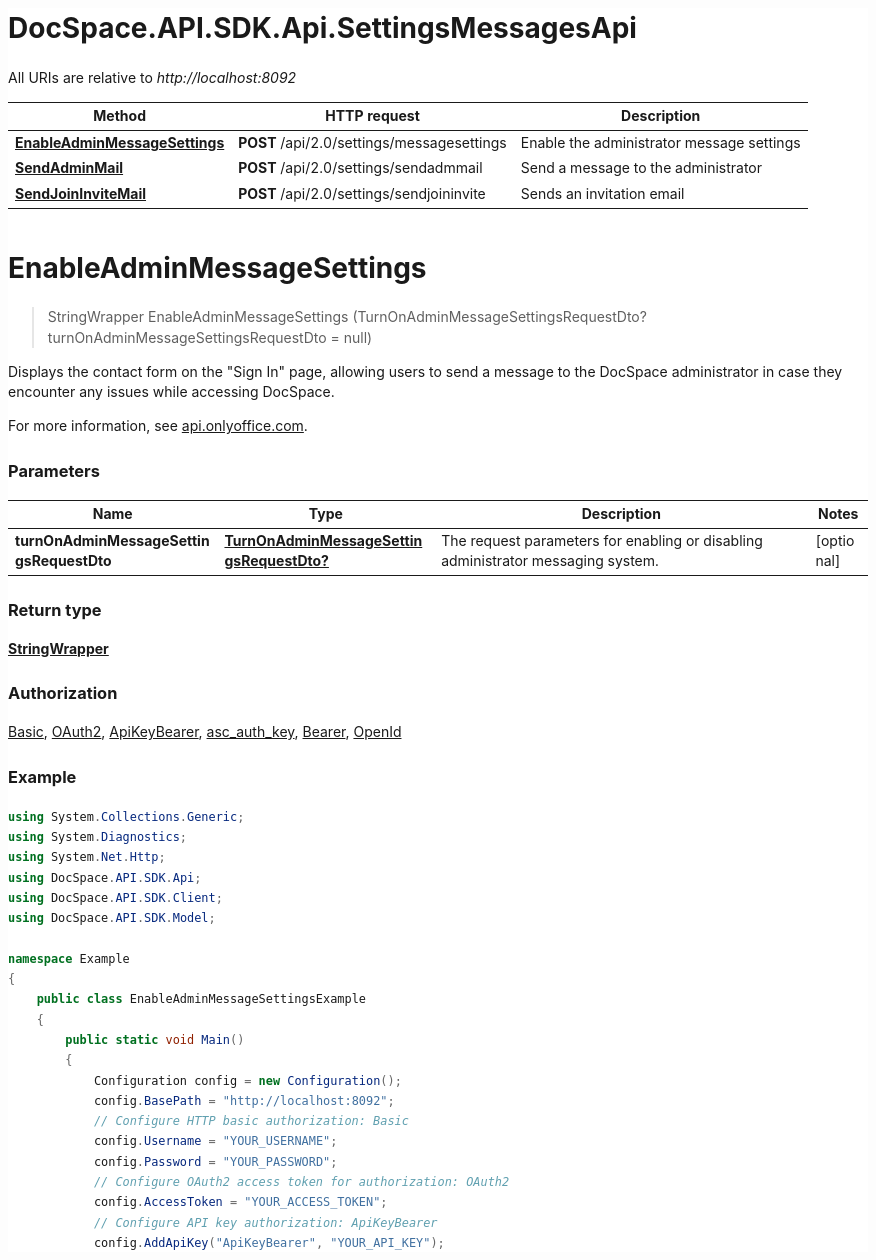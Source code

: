 # DocSpace.API.SDK.Api.SettingsMessagesApi

All URIs are relative to *http://localhost:8092*

| Method | HTTP request | Description |
|--------|--------------|-------------|
| [**EnableAdminMessageSettings**](#enableadminmessagesettings) | **POST** /api/2.0/settings/messagesettings | Enable the administrator message settings |
| [**SendAdminMail**](#sendadminmail) | **POST** /api/2.0/settings/sendadmmail | Send a message to the administrator |
| [**SendJoinInviteMail**](#sendjoininvitemail) | **POST** /api/2.0/settings/sendjoininvite | Sends an invitation email |

<a id="enableadminmessagesettings"></a>
# **EnableAdminMessageSettings**
> StringWrapper EnableAdminMessageSettings (TurnOnAdminMessageSettingsRequestDto? turnOnAdminMessageSettingsRequestDto = null)

Displays the contact form on the \"Sign In\" page, allowing users to send a message to the DocSpace administrator in case they encounter any issues while accessing DocSpace.

For more information, see [api.onlyoffice.com](https://api.onlyoffice.com/docspace/api-backend/usage-api/enable-admin-message-settings/).

### Parameters

| Name | Type | Description | Notes |
|------|------|-------------|-------|
| **turnOnAdminMessageSettingsRequestDto** | [**TurnOnAdminMessageSettingsRequestDto?**](TurnOnAdminMessageSettingsRequestDto.md) | The request parameters for enabling or disabling administrator messaging system. | [optional]  |

### Return type

[**StringWrapper**](StringWrapper.md)

### Authorization

[Basic](../README.md#Basic), [OAuth2](../README.md#OAuth2), [ApiKeyBearer](../README.md#ApiKeyBearer), [asc_auth_key](../README.md#asc_auth_key), [Bearer](../README.md#Bearer), [OpenId](../README.md#OpenId)

### Example
```csharp
using System.Collections.Generic;
using System.Diagnostics;
using System.Net.Http;
using DocSpace.API.SDK.Api;
using DocSpace.API.SDK.Client;
using DocSpace.API.SDK.Model;

namespace Example
{
    public class EnableAdminMessageSettingsExample
    {
        public static void Main()
        {
            Configuration config = new Configuration();
            config.BasePath = "http://localhost:8092";
            // Configure HTTP basic authorization: Basic
            config.Username = "YOUR_USERNAME";
            config.Password = "YOUR_PASSWORD";
            // Configure OAuth2 access token for authorization: OAuth2
            config.AccessToken = "YOUR_ACCESS_TOKEN";
            // Configure API key authorization: ApiKeyBearer
            config.AddApiKey("ApiKeyBearer", "YOUR_API_KEY");
```